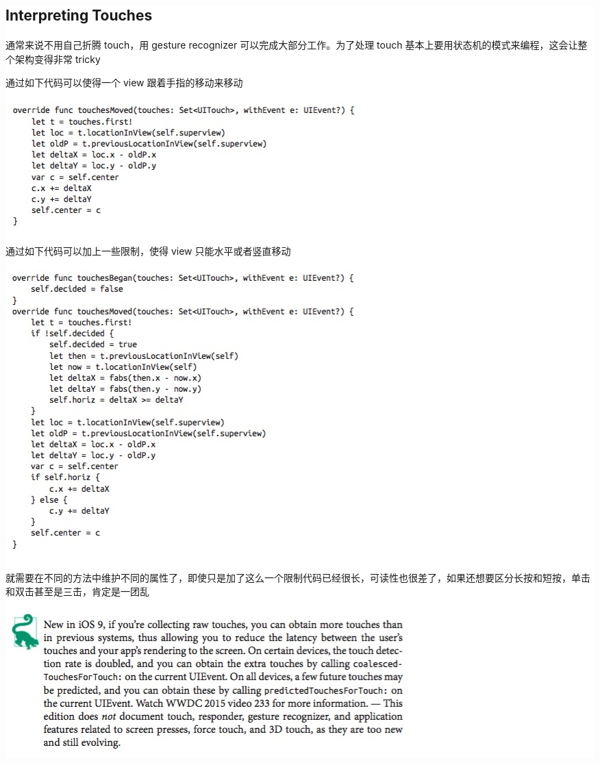 ## Interpreting Touches

通常来说不用自己折腾 touch，用 gesture recognizer 可以完成大部分工作。为了处理 touch 基本上要用状态机的模式来编程，这会让整个架构变得非常 tricky

通过如下代码可以使得一个 view 跟着手指的移动来移动

![pios59](_resources/pios59.jpg)

通过如下代码可以加上一些限制，使得 view 只能水平或者竖直移动

![pios60](_resources/pios60.jpg)

就需要在不同的方法中维护不同的属性了，即使只是加了这么一个限制代码已经很长，可读性也很差了，如果还想要区分长按和短按，单击和双击甚至是三击，肯定是一团乱

![pios61](_resources/pios61.jpg)
